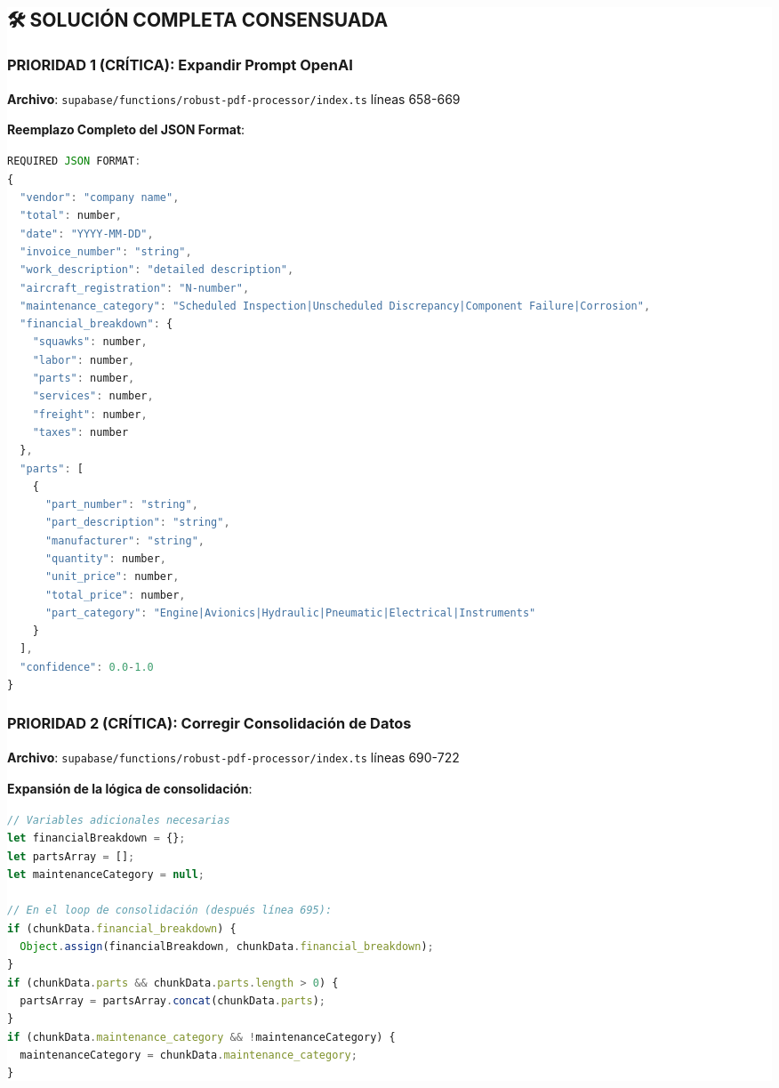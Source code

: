 
## 🛠️ SOLUCIÓN COMPLETA CONSENSUADA

### **PRIORIDAD 1 (CRÍTICA): Expandir Prompt OpenAI**

**Archivo**: `supabase/functions/robust-pdf-processor/index.ts` líneas 658-669

**Reemplazo Completo del JSON Format**:
```javascript
REQUIRED JSON FORMAT:
{
  "vendor": "company name",
  "total": number,
  "date": "YYYY-MM-DD",
  "invoice_number": "string",
  "work_description": "detailed description",
  "aircraft_registration": "N-number",
  "maintenance_category": "Scheduled Inspection|Unscheduled Discrepancy|Component Failure|Corrosion",
  "financial_breakdown": {
    "squawks": number,
    "labor": number,
    "parts": number,
    "services": number,
    "freight": number,
    "taxes": number
  },
  "parts": [
    {
      "part_number": "string",
      "part_description": "string",
      "manufacturer": "string", 
      "quantity": number,
      "unit_price": number,
      "total_price": number,
      "part_category": "Engine|Avionics|Hydraulic|Pneumatic|Electrical|Instruments"
    }
  ],
  "confidence": 0.0-1.0
}
```

### **PRIORIDAD 2 (CRÍTICA): Corregir Consolidación de Datos**

**Archivo**: `supabase/functions/robust-pdf-processor/index.ts` líneas 690-722

**Expansión de la lógica de consolidación**:
```javascript
// Variables adicionales necesarias
let financialBreakdown = {};
let partsArray = [];
let maintenanceCategory = null;

// En el loop de consolidación (después línea 695):
if (chunkData.financial_breakdown) {
  Object.assign(financialBreakdown, chunkData.financial_breakdown);
}
if (chunkData.parts && chunkData.parts.length > 0) {
  partsArray = partsArray.concat(chunkData.parts);
}
if (chunkData.maintenance_category && !maintenanceCategory) {
  maintenanceCategory = chunkData.maintenance_category;
}

```